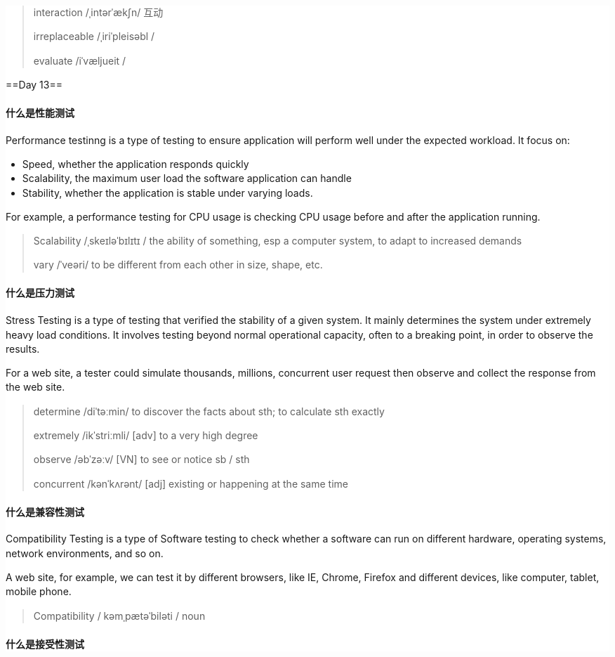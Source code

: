 > interaction  /ˌintərˈækʃn/  互动
>
> irreplaceable  /ˌiriˈpleisəbl /
>
> evaluate  /iˈvæljueit /



==Day 13==

#### 什么是性能测试

Performance testinng is a type of testing to ensure application will perform well under the expected workload. It focus on:

+ Speed, whether the application responds quickly
+ Scalability, the maximum user load the software application can handle
+ Stability, whether the application is stable under varying loads.

For example, a performance testing for CPU usage is checking CPU usage before and after the application running.

> Scalability  /ˌskeɪləˈbɪlɪtɪ /  the ability of something, esp a computer system, to adapt to increased demands
>
> vary  /ˈveəri/  to be different from each other in size, shape, etc.

#### 什么是压力测试

Stress Testing is a type of testing that verified the stability of a given system. It mainly determines the system under extremely heavy load conditions. It involves testing beyond normal operational capacity, often to a breaking point, in order to observe the results. 

For a web site, a tester could simulate thousands, millions, concurrent user request then observe and collect the response from the web site.

> determine  /diˈtəːmin/  to discover the facts about sth; to calculate sth exactly
>
> extremely  /ikˈstriːmli/  [adv] to a very high degree
>
> observe  /əbˈzəːv/  [VN]  to see or notice sb / sth
>
> concurrent  /kənˈkʌrənt/  [adj]  existing or happening at the same time



#### 什么是兼容性测试

Compatibility Testing is a type of Software testing to check whether a software can run on different hardware, operating systems, network environments, and so on.

A web site, for example, we can test it by different browsers, like IE, Chrome, Firefox and different devices, like computer, tablet, mobile phone.

> Compatibility / kəmˌpætəˈbiləti / noun



#### 什么是接受性测试
